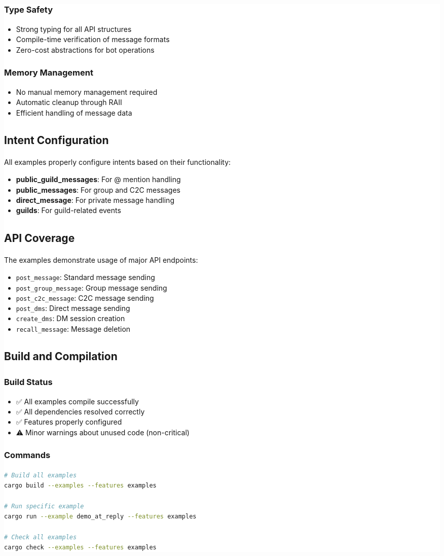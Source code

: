 ### Type Safety
- Strong typing for all API structures
- Compile-time verification of message formats
- Zero-cost abstractions for bot operations

### Memory Management
- No manual memory management required
- Automatic cleanup through RAII
- Efficient handling of message data

## Intent Configuration

All examples properly configure intents based on their functionality:

- **public_guild_messages**: For @ mention handling
- **public_messages**: For group and C2C messages
- **direct_message**: For private message handling
- **guilds**: For guild-related events

## API Coverage

The examples demonstrate usage of major API endpoints:

- `post_message`: Standard message sending
- `post_group_message`: Group message sending
- `post_c2c_message`: C2C message sending
- `post_dms`: Direct message sending
- `create_dms`: DM session creation
- `recall_message`: Message deletion

## Build and Compilation

### Build Status
- ✅ All examples compile successfully
- ✅ All dependencies resolved correctly
- ✅ Features properly configured
- ⚠️ Minor warnings about unused code (non-critical)

### Commands
```bash
# Build all examples
cargo build --examples --features examples

# Run specific example
cargo run --example demo_at_reply --features examples

# Check all examples
cargo check --examples --features examples
```

